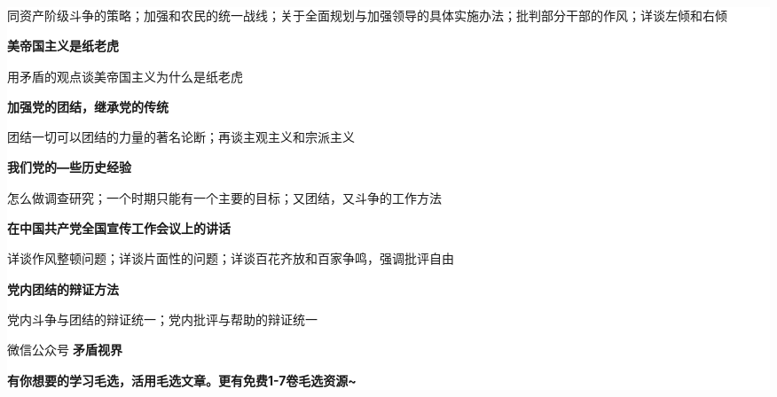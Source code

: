 同资产阶级斗争的策略；加强和农民的统一战线；关于全面规划与加强领导的具体实施办法；批判部分干部的作风；详谈左倾和右倾

**美帝国主义是纸老虎**

用矛盾的观点谈美帝国主义为什么是纸老虎

**加强党的团结，继承党的传统**

团结一切可以团结的力量的著名论断；再谈主观主义和宗派主义

**我们党的—些历史经验**

怎么做调查研究；一个时期只能有一个主要的目标；又团结，又斗争的工作方法

**在中国共产党全国宣传工作会议上的讲话**

详谈作风整顿问题；详谈片面性的问题；详谈百花齐放和百家争鸣，强调批评自由

**党内团结的辩证方法**

党内斗争与团结的辩证统一；党内批评与帮助的辩证统一

微信公众号 **矛盾视界**

**有你想要的学习毛选，活用毛选文章。更有免费1-7卷毛选资源~**
